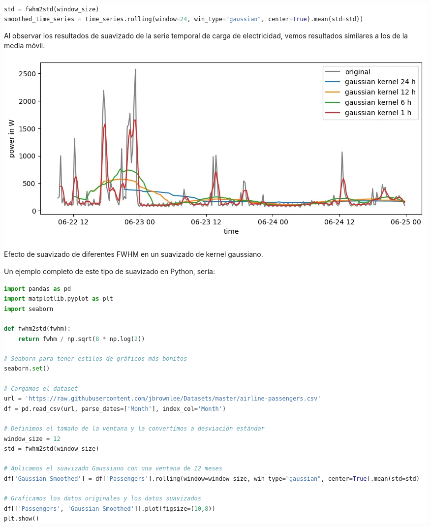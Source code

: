 ```python
std = fwhm2std(window_size)
smoothed_time_series = time_series.rolling(window=24, win_type="gaussian", center=True).mean(std=std))
```

Al observar los resultados de suavizado de la serie temporal de carga de electricidad, vemos resultados similares a los de la media móvil.

![Efecto de suavizado de diferentes FWHM en un suavizado de kernel gaussiano.](./imagenes/Untitled%2052.png)

Efecto de suavizado de diferentes FWHM en un suavizado de kernel gaussiano.

Un ejemplo completo de este tipo de suavizado en Python, sería:

```python
import pandas as pd
import matplotlib.pyplot as plt
import seaborn

def fwhm2std(fwhm):
    return fwhm / np.sqrt(8 * np.log(2))

# Seaborn para tener estilos de gráficos más bonitos
seaborn.set()

# Cargamos el dataset
url = 'https://raw.githubusercontent.com/jbrownlee/Datasets/master/airline-passengers.csv'
df = pd.read_csv(url, parse_dates=['Month'], index_col='Month')

# Definimos el tamaño de la ventana y la convertimos a desviación estándar
window_size = 12
std = fwhm2std(window_size)

# Aplicamos el suavizado Gaussiano con una ventana de 12 meses
df['Gaussian_Smoothed'] = df['Passengers'].rolling(window=window_size, win_type="gaussian", center=True).mean(std=std)

# Graficamos los datos originales y los datos suavizados
df[['Passengers', 'Gaussian_Smoothed']].plot(figsize=(10,8))
plt.show()
```
